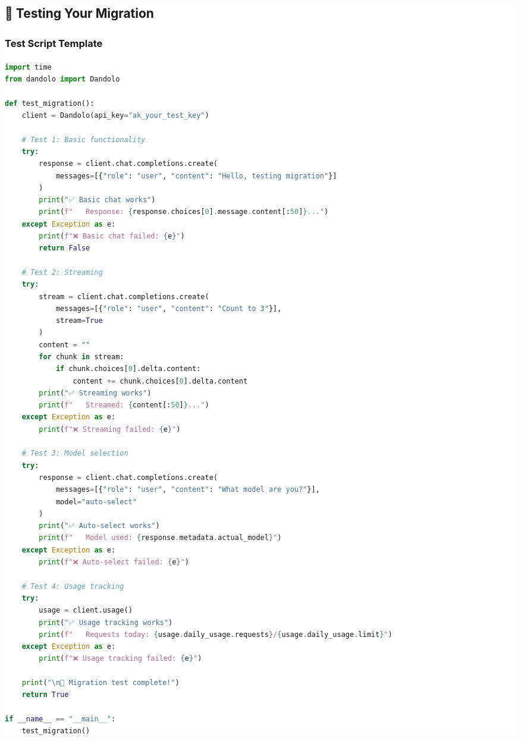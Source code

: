 ## 🧪 Testing Your Migration

### Test Script Template

```python
import time
from dandolo import Dandolo

def test_migration():
    client = Dandolo(api_key="ak_your_test_key")
    
    # Test 1: Basic functionality
    try:
        response = client.chat.completions.create(
            messages=[{"role": "user", "content": "Hello, testing migration"}]
        )
        print("✅ Basic chat works")
        print(f"   Response: {response.choices[0].message.content[:50]}...")
    except Exception as e:
        print(f"❌ Basic chat failed: {e}")
        return False
    
    # Test 2: Streaming
    try:
        stream = client.chat.completions.create(
            messages=[{"role": "user", "content": "Count to 3"}],
            stream=True
        )
        content = ""
        for chunk in stream:
            if chunk.choices[0].delta.content:
                content += chunk.choices[0].delta.content
        print("✅ Streaming works")
        print(f"   Streamed: {content[:50]}...")
    except Exception as e:
        print(f"❌ Streaming failed: {e}")
    
    # Test 3: Model selection
    try:
        response = client.chat.completions.create(
            messages=[{"role": "user", "content": "What model are you?"}],
            model="auto-select"
        )
        print("✅ Auto-select works")
        print(f"   Model used: {response.metadata.actual_model}")
    except Exception as e:
        print(f"❌ Auto-select failed: {e}")
    
    # Test 4: Usage tracking
    try:
        usage = client.usage()
        print("✅ Usage tracking works")
        print(f"   Requests today: {usage.daily_usage.requests}/{usage.daily_usage.limit}")
    except Exception as e:
        print(f"❌ Usage tracking failed: {e}")
    
    print("\n🎉 Migration test complete!")
    return True

if __name__ == "__main__":
    test_migration()
```
